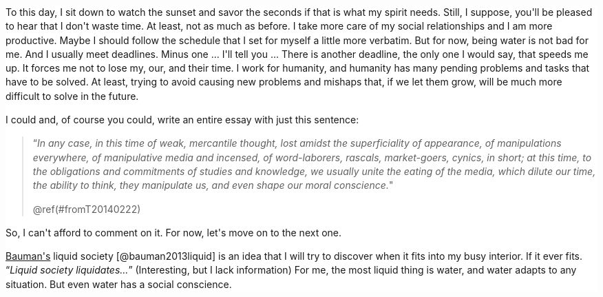 To this day, I sit down to watch the sunset and savor the seconds if that is what my spirit needs. Still, I suppose, you'll be pleased to hear that I don't waste time. At least, not as much as before. I take more care of my social relationships and I am more productive. Maybe I should follow the schedule that I set for myself a little more verbatim. But for now, being water is not bad for me. And I usually meet deadlines. Minus one ... I'll tell you ... There is another deadline, the only one I would say, that speeds me up. It forces me not to lose my, our, and their time. I work for humanity, and humanity has many pending problems and tasks that have to be solved. At least, trying to avoid causing new problems and mishaps that, if we let them grow, will be much more difficult to solve in the future.
 
I could and, of course you could, write an entire essay with just this sentence: 

>“*In any case, in this time of weak, mercantile thought, lost amidst the superficiality of appearance, of manipulations everywhere, of manipulative media and incensed, of word-laborers, rascals, market-goers, cynics, in short; at this time, to the obligations and commitments of studies and knowledge, we usually unite the eating of the media, which dilute our time, the ability to think, they manipulate us, and even shape our moral conscience.*"
>
> \@ref(#fromT20140222)

So, I can't afford to comment on it. For now, let's move on to the next one.
 
[Bauman's](https://en.wikipedia.org/wiki/Zygmunt_Bauman) liquid society [@bauman2013liquid] is an idea that I will try to discover when it fits into my busy interior. If it ever fits. “*Liquid society liquidates...*” (Interesting, but I lack information) For me, the most liquid thing is water, and water adapts to any situation. But even water has a social conscience.


